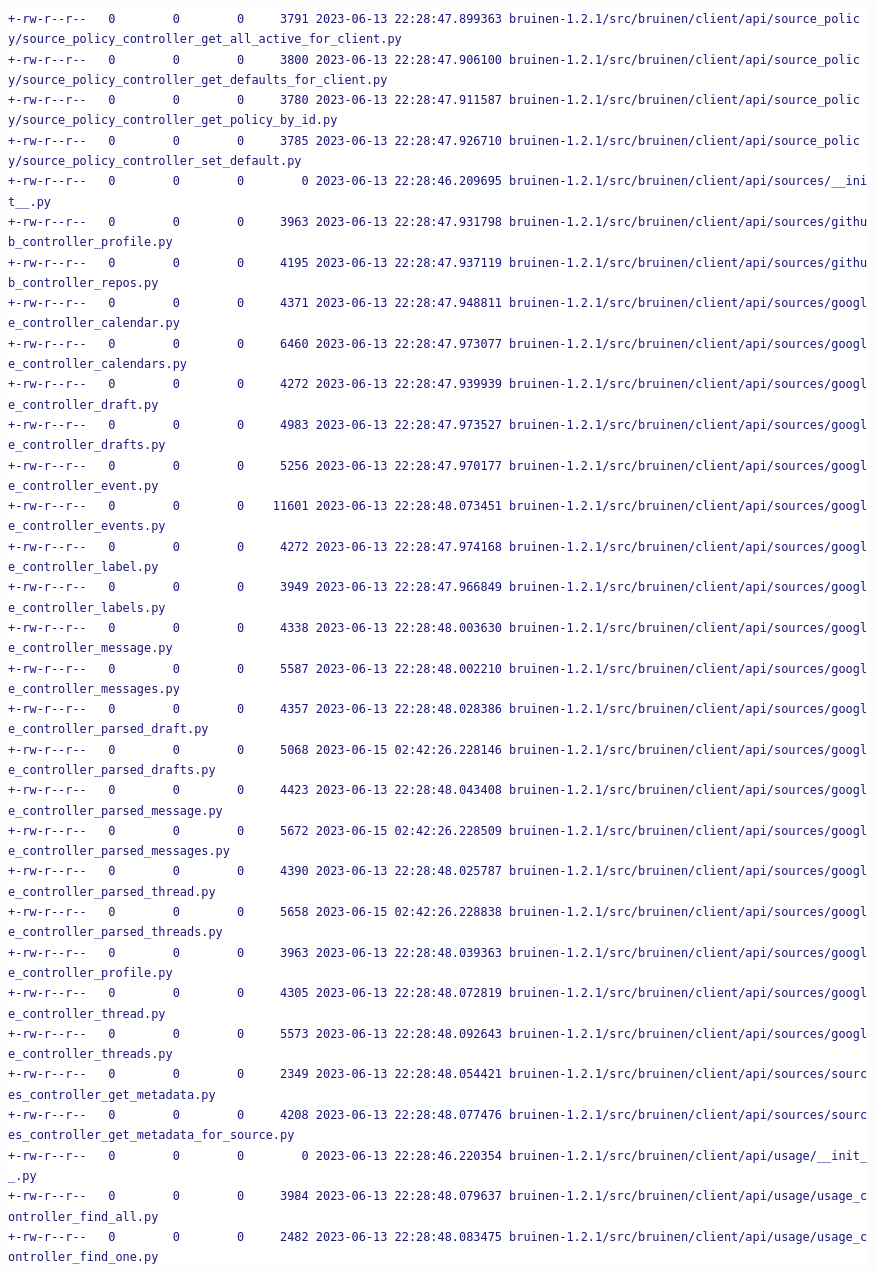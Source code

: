 ```diff
+-rw-r--r--   0        0        0     3791 2023-06-13 22:28:47.899363 bruinen-1.2.1/src/bruinen/client/api/source_policy/source_policy_controller_get_all_active_for_client.py
+-rw-r--r--   0        0        0     3800 2023-06-13 22:28:47.906100 bruinen-1.2.1/src/bruinen/client/api/source_policy/source_policy_controller_get_defaults_for_client.py
+-rw-r--r--   0        0        0     3780 2023-06-13 22:28:47.911587 bruinen-1.2.1/src/bruinen/client/api/source_policy/source_policy_controller_get_policy_by_id.py
+-rw-r--r--   0        0        0     3785 2023-06-13 22:28:47.926710 bruinen-1.2.1/src/bruinen/client/api/source_policy/source_policy_controller_set_default.py
+-rw-r--r--   0        0        0        0 2023-06-13 22:28:46.209695 bruinen-1.2.1/src/bruinen/client/api/sources/__init__.py
+-rw-r--r--   0        0        0     3963 2023-06-13 22:28:47.931798 bruinen-1.2.1/src/bruinen/client/api/sources/github_controller_profile.py
+-rw-r--r--   0        0        0     4195 2023-06-13 22:28:47.937119 bruinen-1.2.1/src/bruinen/client/api/sources/github_controller_repos.py
+-rw-r--r--   0        0        0     4371 2023-06-13 22:28:47.948811 bruinen-1.2.1/src/bruinen/client/api/sources/google_controller_calendar.py
+-rw-r--r--   0        0        0     6460 2023-06-13 22:28:47.973077 bruinen-1.2.1/src/bruinen/client/api/sources/google_controller_calendars.py
+-rw-r--r--   0        0        0     4272 2023-06-13 22:28:47.939939 bruinen-1.2.1/src/bruinen/client/api/sources/google_controller_draft.py
+-rw-r--r--   0        0        0     4983 2023-06-13 22:28:47.973527 bruinen-1.2.1/src/bruinen/client/api/sources/google_controller_drafts.py
+-rw-r--r--   0        0        0     5256 2023-06-13 22:28:47.970177 bruinen-1.2.1/src/bruinen/client/api/sources/google_controller_event.py
+-rw-r--r--   0        0        0    11601 2023-06-13 22:28:48.073451 bruinen-1.2.1/src/bruinen/client/api/sources/google_controller_events.py
+-rw-r--r--   0        0        0     4272 2023-06-13 22:28:47.974168 bruinen-1.2.1/src/bruinen/client/api/sources/google_controller_label.py
+-rw-r--r--   0        0        0     3949 2023-06-13 22:28:47.966849 bruinen-1.2.1/src/bruinen/client/api/sources/google_controller_labels.py
+-rw-r--r--   0        0        0     4338 2023-06-13 22:28:48.003630 bruinen-1.2.1/src/bruinen/client/api/sources/google_controller_message.py
+-rw-r--r--   0        0        0     5587 2023-06-13 22:28:48.002210 bruinen-1.2.1/src/bruinen/client/api/sources/google_controller_messages.py
+-rw-r--r--   0        0        0     4357 2023-06-13 22:28:48.028386 bruinen-1.2.1/src/bruinen/client/api/sources/google_controller_parsed_draft.py
+-rw-r--r--   0        0        0     5068 2023-06-15 02:42:26.228146 bruinen-1.2.1/src/bruinen/client/api/sources/google_controller_parsed_drafts.py
+-rw-r--r--   0        0        0     4423 2023-06-13 22:28:48.043408 bruinen-1.2.1/src/bruinen/client/api/sources/google_controller_parsed_message.py
+-rw-r--r--   0        0        0     5672 2023-06-15 02:42:26.228509 bruinen-1.2.1/src/bruinen/client/api/sources/google_controller_parsed_messages.py
+-rw-r--r--   0        0        0     4390 2023-06-13 22:28:48.025787 bruinen-1.2.1/src/bruinen/client/api/sources/google_controller_parsed_thread.py
+-rw-r--r--   0        0        0     5658 2023-06-15 02:42:26.228838 bruinen-1.2.1/src/bruinen/client/api/sources/google_controller_parsed_threads.py
+-rw-r--r--   0        0        0     3963 2023-06-13 22:28:48.039363 bruinen-1.2.1/src/bruinen/client/api/sources/google_controller_profile.py
+-rw-r--r--   0        0        0     4305 2023-06-13 22:28:48.072819 bruinen-1.2.1/src/bruinen/client/api/sources/google_controller_thread.py
+-rw-r--r--   0        0        0     5573 2023-06-13 22:28:48.092643 bruinen-1.2.1/src/bruinen/client/api/sources/google_controller_threads.py
+-rw-r--r--   0        0        0     2349 2023-06-13 22:28:48.054421 bruinen-1.2.1/src/bruinen/client/api/sources/sources_controller_get_metadata.py
+-rw-r--r--   0        0        0     4208 2023-06-13 22:28:48.077476 bruinen-1.2.1/src/bruinen/client/api/sources/sources_controller_get_metadata_for_source.py
+-rw-r--r--   0        0        0        0 2023-06-13 22:28:46.220354 bruinen-1.2.1/src/bruinen/client/api/usage/__init__.py
+-rw-r--r--   0        0        0     3984 2023-06-13 22:28:48.079637 bruinen-1.2.1/src/bruinen/client/api/usage/usage_controller_find_all.py
+-rw-r--r--   0        0        0     2482 2023-06-13 22:28:48.083475 bruinen-1.2.1/src/bruinen/client/api/usage/usage_controller_find_one.py
```